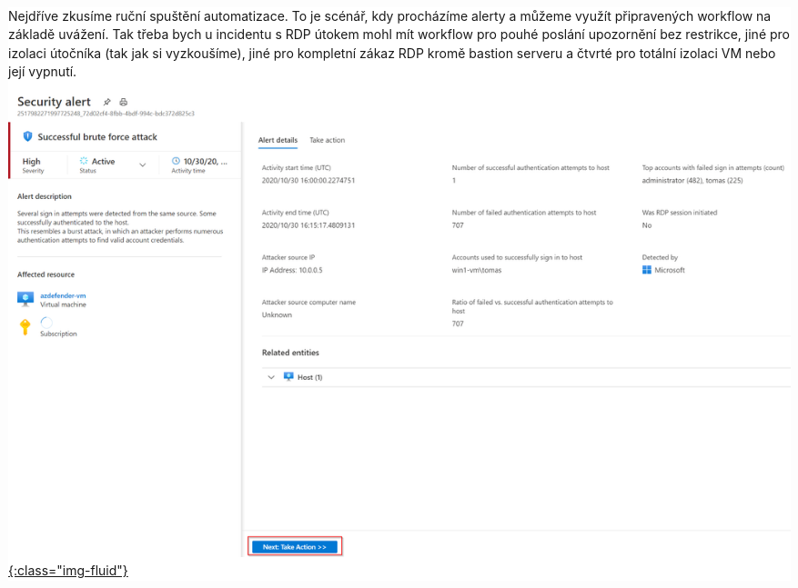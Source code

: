 Nejdříve zkusíme ruční spuštění automatizace. To je scénář, kdy procházíme alerty a můžeme využít připravených workflow na základě uvážení. Tak třeba bych u incidentu s RDP útokem mohl mít workflow pro pouhé poslání upozornění bez restrikce, jiné pro izolaci útočníka (tak jak si vyzkoušíme), jiné pro kompletní zákaz RDP kromě bastion serveru a čtvrté pro totální izolaci VM nebo její vypnutí.

[![](/images/2021/2021-01-07-07-03-27.png){:class="img-fluid"}](/images/2021/2021-01-07-07-03-27.png)

